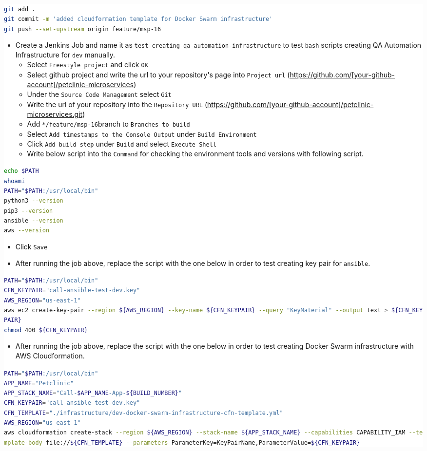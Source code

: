```bash
git add .
git commit -m 'added cloudformation template for Docker Swarm infrastructure'
git push --set-upstream origin feature/msp-16
```

- Create a Jenkins Job and name it as `test-creating-qa-automation-infrastructure` to test `bash` scripts creating QA Automation Infrastructure for `dev` manually.
  * Select `Freestyle project` and click `OK`
  * Select github project and write the url to your repository's page into `Project url` (https://github.com/[your-github-account]/petclinic-microservices)
  * Under the `Source Code Management` select `Git` 
  * Write the url of your repository into the `Repository URL` (https://github.com/[your-github-account]/petclinic-microservices.git)
  * Add `*/feature/msp-16`branch to `Branches to build`
  * Select `Add timestamps to the Console Output` under `Build Environment`
  * Click `Add build step` under `Build` and select `Execute Shell`
  * Write below script into the `Command` for checking the environment tools and versions with following script.

```bash
echo $PATH
whoami
PATH="$PATH:/usr/local/bin"
python3 --version
pip3 --version
ansible --version
aws --version
```
  * Click `Save`

- After running the job above, replace the script with the one below in order to test creating key pair for `ansible`.

```bash
PATH="$PATH:/usr/local/bin"
CFN_KEYPAIR="call-ansible-test-dev.key"
AWS_REGION="us-east-1"
aws ec2 create-key-pair --region ${AWS_REGION} --key-name ${CFN_KEYPAIR} --query "KeyMaterial" --output text > ${CFN_KEYPAIR}
chmod 400 ${CFN_KEYPAIR}
```

- After running the job above, replace the script with the one below in order to test creating Docker Swarm infrastructure with AWS Cloudformation.

```bash
PATH="$PATH:/usr/local/bin"
APP_NAME="Petclinic"
APP_STACK_NAME="Call-$APP_NAME-App-${BUILD_NUMBER}"
CFN_KEYPAIR="call-ansible-test-dev.key"
CFN_TEMPLATE="./infrastructure/dev-docker-swarm-infrastructure-cfn-template.yml"
AWS_REGION="us-east-1"
aws cloudformation create-stack --region ${AWS_REGION} --stack-name ${APP_STACK_NAME} --capabilities CAPABILITY_IAM --template-body file://${CFN_TEMPLATE} --parameters ParameterKey=KeyPairName,ParameterValue=${CFN_KEYPAIR}
```
